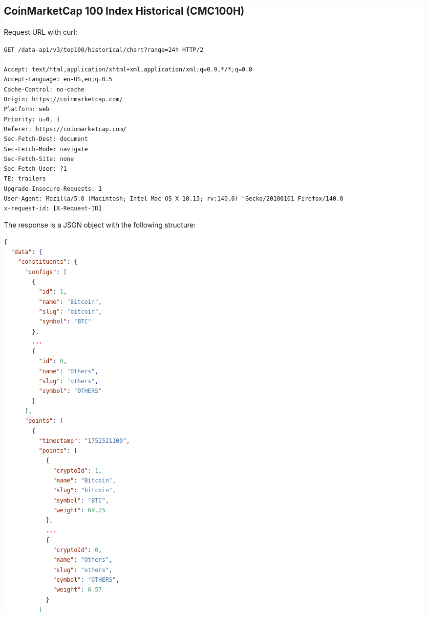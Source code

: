 ## CoinMarketCap 100 Index Historical (CMC100H)

Request URL with curl:

```text
GET /data-api/v3/top100/historical/chart?range=24h HTTP/2

Accept: text/html,application/xhtml+xml,application/xml;q=0.9,*/*;q=0.8
Accept-Language: en-US,en;q=0.5
Cache-Control: no-cache
Origin: https://coinmarketcap.com/
Platform: web
Priority: u=0, i
Referer: https://coinmarketcap.com/
Sec-Fetch-Dest: document
Sec-Fetch-Mode: navigate
Sec-Fetch-Site: none
Sec-Fetch-User: ?1
TE: trailers
Upgrade-Insecure-Requests: 1
User-Agent: Mozilla/5.0 (Macintosh; Intel Mac OS X 10.15; rv:140.0) "Gecko/20100101 Firefox/140.0
x-request-id: [X-Request-ID]
```

The response is a JSON object with the following structure:

```json
{
  "data": {
    "constituents": {
      "configs": [
        {
          "id": 1,
          "name": "Bitcoin",
          "slug": "bitcoin",
          "symbol": "BTC"
        },
        ...
        {
          "id": 0,
          "name": "Others",
          "slug": "others",
          "symbol": "OTHERS"
        }
      ],
      "points": [
        {
          "timestamp": "1752521100",
          "points": [
            {
              "cryptoId": 1,
              "name": "Bitcoin",
              "slug": "bitcoin",
              "symbol": "BTC",
              "weight": 69.25
            },
            ...
            {
              "cryptoId": 0,
              "name": "Others",
              "slug": "others",
              "symbol": "OTHERS",
              "weight": 6.57
            }
          ]
```